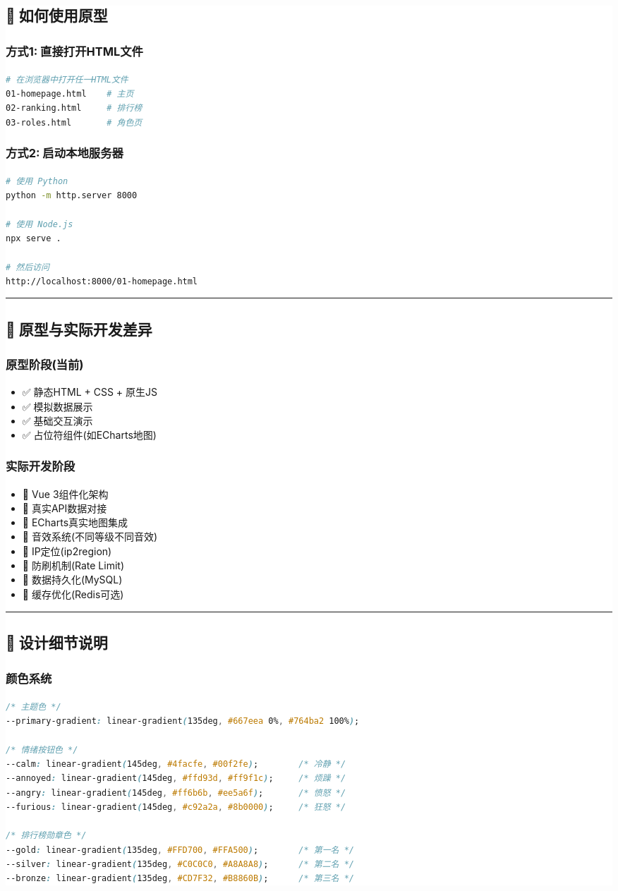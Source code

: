 
## 🚀 如何使用原型

### 方式1: 直接打开HTML文件
```bash
# 在浏览器中打开任一HTML文件
01-homepage.html    # 主页
02-ranking.html     # 排行榜
03-roles.html       # 角色页
```

### 方式2: 启动本地服务器
```bash
# 使用 Python
python -m http.server 8000

# 使用 Node.js
npx serve .

# 然后访问
http://localhost:8000/01-homepage.html
```

---

## 📝 原型与实际开发差异

### 原型阶段(当前)
- ✅ 静态HTML + CSS + 原生JS
- ✅ 模拟数据展示
- ✅ 基础交互演示
- ✅ 占位符组件(如ECharts地图)

### 实际开发阶段
- 🔄 Vue 3组件化架构
- 🔄 真实API数据对接
- 🔄 ECharts真实地图集成
- 🔄 音效系统(不同等级不同音效)
- 🔄 IP定位(ip2region)
- 🔄 防刷机制(Rate Limit)
- 🔄 数据持久化(MySQL)
- 🔄 缓存优化(Redis可选)

---

## 🎨 设计细节说明

### 颜色系统
```css
/* 主题色 */
--primary-gradient: linear-gradient(135deg, #667eea 0%, #764ba2 100%);

/* 情绪按钮色 */
--calm: linear-gradient(145deg, #4facfe, #00f2fe);        /* 冷静 */
--annoyed: linear-gradient(145deg, #ffd93d, #ff9f1c);     /* 烦躁 */
--angry: linear-gradient(145deg, #ff6b6b, #ee5a6f);       /* 愤怒 */
--furious: linear-gradient(145deg, #c92a2a, #8b0000);     /* 狂怒 */

/* 排行榜勋章色 */
--gold: linear-gradient(135deg, #FFD700, #FFA500);        /* 第一名 */
--silver: linear-gradient(135deg, #C0C0C0, #A8A8A8);      /* 第二名 */
--bronze: linear-gradient(135deg, #CD7F32, #B8860B);      /* 第三名 */
```